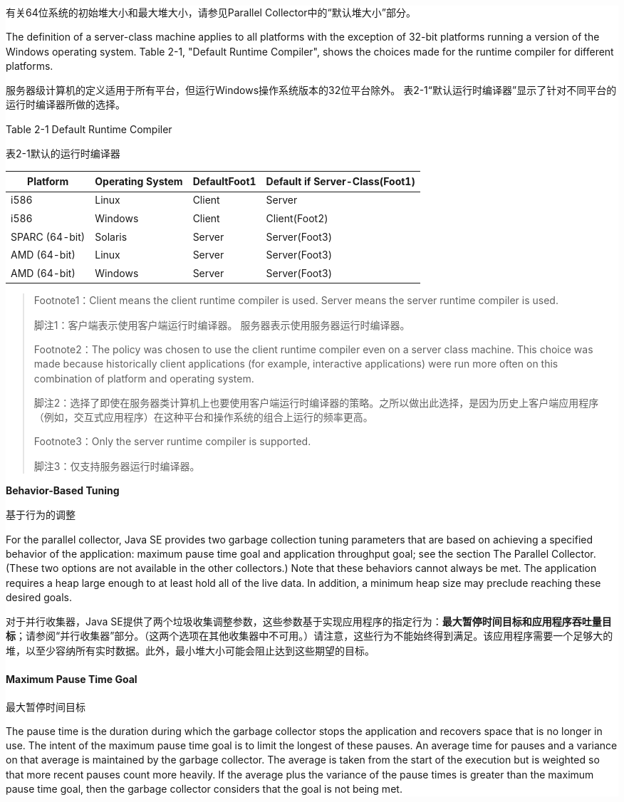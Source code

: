 有关64位系统的初始堆大小和最大堆大小，请参见Parallel Collector中的“默认堆大小”部分。

The definition of a server-class machine applies to all platforms with the exception of 32-bit platforms running a version of the Windows operating system. Table 2-1, "Default Runtime Compiler", shows the choices made for the runtime compiler for different platforms.

服务器级计算机的定义适用于所有平台，但运行Windows操作系统版本的32位平台除外。 表2-1“默认运行时编译器”显示了针对不同平台的运行时编译器所做的选择。

Table 2-1 Default Runtime Compiler

表2-1默认的运行时编译器

| Platform	| Operating System	| DefaultFoot1	| Default if Server-Class(Foot1)|
| ---- | ---- | ---- | ---- |
|i586 | Linux | Client | Server |
|i586 | Windows | Client |Client(Foot2)|
|SPARC (64-bit) | Solaris | Server | Server(Foot3)|
|AMD (64-bit)| Linux | Server |Server(Foot3) |
|AMD (64-bit)|Windows |Server |Server(Foot3)|

> Footnote1：Client means the client runtime compiler is used. Server means the server runtime compiler is used.
>
> 脚注1：客户端表示使用客户端运行时编译器。 服务器表示使用服务器运行时编译器。
>
> Footnote2：The policy was chosen to use the client runtime compiler even on a server class machine. This choice was made because historically client applications (for example, interactive applications) were run more often on this combination of platform and operating system.
>
> 脚注2：选择了即使在服务器类计算机上也要使用客户端运行时编译器的策略。之所以做出此选择，是因为历史上客户端应用程序（例如，交互式应用程序）在这种平台和操作系统的组合上运行的频率更高。
>
> Footnote3：Only the server runtime compiler is supported.
>
> 脚注3：仅支持服务器运行时编译器。

**Behavior-Based Tuning**

基于行为的调整

For the parallel collector, Java SE provides two garbage collection tuning parameters that are based on achieving a specified behavior of the application: maximum pause time goal and application throughput goal; see the section The Parallel Collector. (These two options are not available in the other collectors.) Note that these behaviors cannot always be met. The application requires a heap large enough to at least hold all of the live data. In addition, a minimum heap size may preclude reaching these desired goals.

对于并行收集器，Java SE提供了两个垃圾收集调整参数，这些参数基于实现应用程序的指定行为：**最大暂停时间目标和应用程序吞吐量目标**；请参阅“并行收集器”部分。（这两个选项在其他收集器中不可用。）请注意，这些行为不能始终得到满足。该应用程序需要一个足够大的堆，以至少容纳所有实时数据。此外，最小堆大小可能会阻止达到这些期望的目标。

#### Maximum Pause Time Goal
最大暂停时间目标

The pause time is the duration during which the garbage collector stops the application and recovers space that is no longer in use. The intent of the maximum pause time goal is to limit the longest of these pauses. An average time for pauses and a variance on that average is maintained by the garbage collector. The average is taken from the start of the execution but is weighted so that more recent pauses count more heavily. If the average plus the variance of the pause times is greater than the maximum pause time goal, then the garbage collector considers that the goal is not being met.
